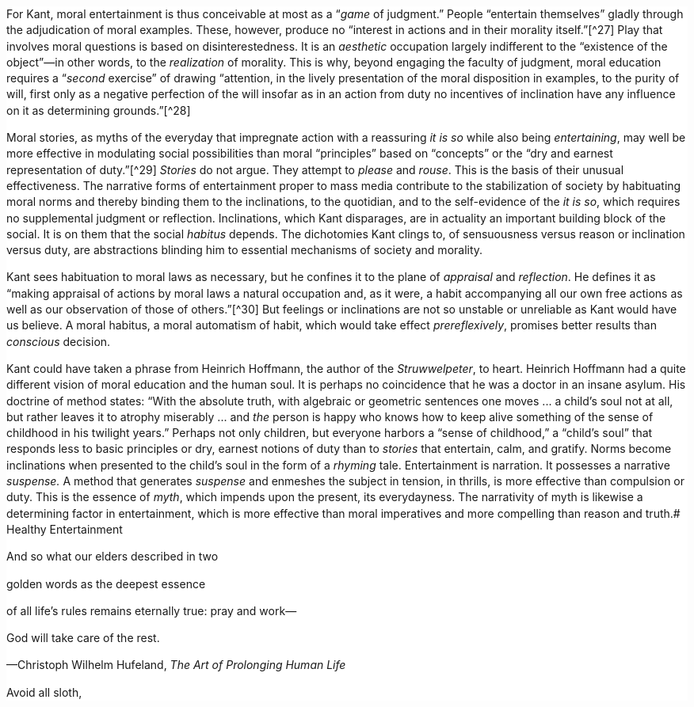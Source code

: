 For Kant, moral entertainment is thus conceivable at most as a “_game_ of judgment.” People “entertain themselves” gladly through the adjudication of moral examples. These, however, produce no “interest in actions and in their morality itself.”[^27] Play that involves moral questions is based on disinterestedness. It is an _aesthetic_ occupation largely indifferent to the “existence of the object”—in other words, to the _realization_ of morality. This is why, beyond engaging the faculty of judgment, moral education requires a “_second_ exercise” of drawing “attention, in the lively presentation of the moral disposition in examples, to the purity of will, first only as a negative perfection of the will insofar as in an action from duty no incentives of inclination have any influence on it as determining grounds.”[^28]

Moral stories, as myths of the everyday that impregnate action with a reassuring _it is so_ while also being _entertaining_, may well be more effective in modulating social possibilities than moral “principles” based on “concepts” or the “dry and earnest representation of duty.”[^29] _Stories_ do not argue. They attempt to _please_ and _rouse_. This is the basis of their unusual effectiveness. The narrative forms of entertainment proper to mass media contribute to the stabilization of society by habituating moral norms and thereby binding them to the inclinations, to the quotidian, and to the self-evidence of the _it is so_, which requires no supplemental judgment or reflection. Inclinations, which Kant disparages, are in actuality an important building block of the social. It is on them that the social _habitus_ depends. The dichotomies Kant clings to, of sensuousness versus reason or inclination versus duty, are abstractions blinding him to essential mechanisms of society and morality.

Kant sees habituation to moral laws as necessary, but he confines it to the plane of _appraisal_ and _reflection_. He defines it as “making appraisal of actions by moral laws a natural occupation and, as it were, a habit accompanying all our own free actions as well as our observation of those of others.”[^30] But feelings or inclinations are not so unstable or unreliable as Kant would have us believe. A moral habitus, a moral automatism of habit, which would take effect _prereflexively_, promises better results than _conscious_ decision.

Kant could have taken a phrase from Heinrich Hoffmann, the author of the _Struwwelpeter_, to heart. Heinrich Hoffmann had a quite different vision of moral education and the human soul. It is perhaps no coincidence that he was a doctor in an insane asylum. His doctrine of method states: “With the absolute truth, with algebraic or geometric sentences one moves ... a child’s soul not at all, but rather leaves it to atrophy miserably ... and _the_ person is happy who knows how to keep alive something of the sense of childhood in his twilight years.” Perhaps not only children, but everyone harbors a “sense of childhood,” a “child’s soul” that responds less to basic principles or dry, earnest notions of duty than to _stories_ that entertain, calm, and gratify. Norms become inclinations when presented to the child’s soul in the form of a _rhyming_ tale. Entertainment is narration. It possesses a narrative _suspense._ A method that generates _suspense_ and enmeshes the subject in tension, in thrills, is more effective than compulsion or duty. This is the essence of _myth_, which impends upon the present, its everydayness. The narrativity of myth is likewise a determining factor in entertainment, which is more effective than moral imperatives and more compelling than reason and truth.# Healthy Entertainment

And so what our elders described in two

golden words as the deepest essence

of all life’s rules remains eternally true: pray and work—

God will take care of the rest.

—Christoph Wilhelm Hufeland, _The Art of Prolonging Human Life_

Avoid all sloth,
